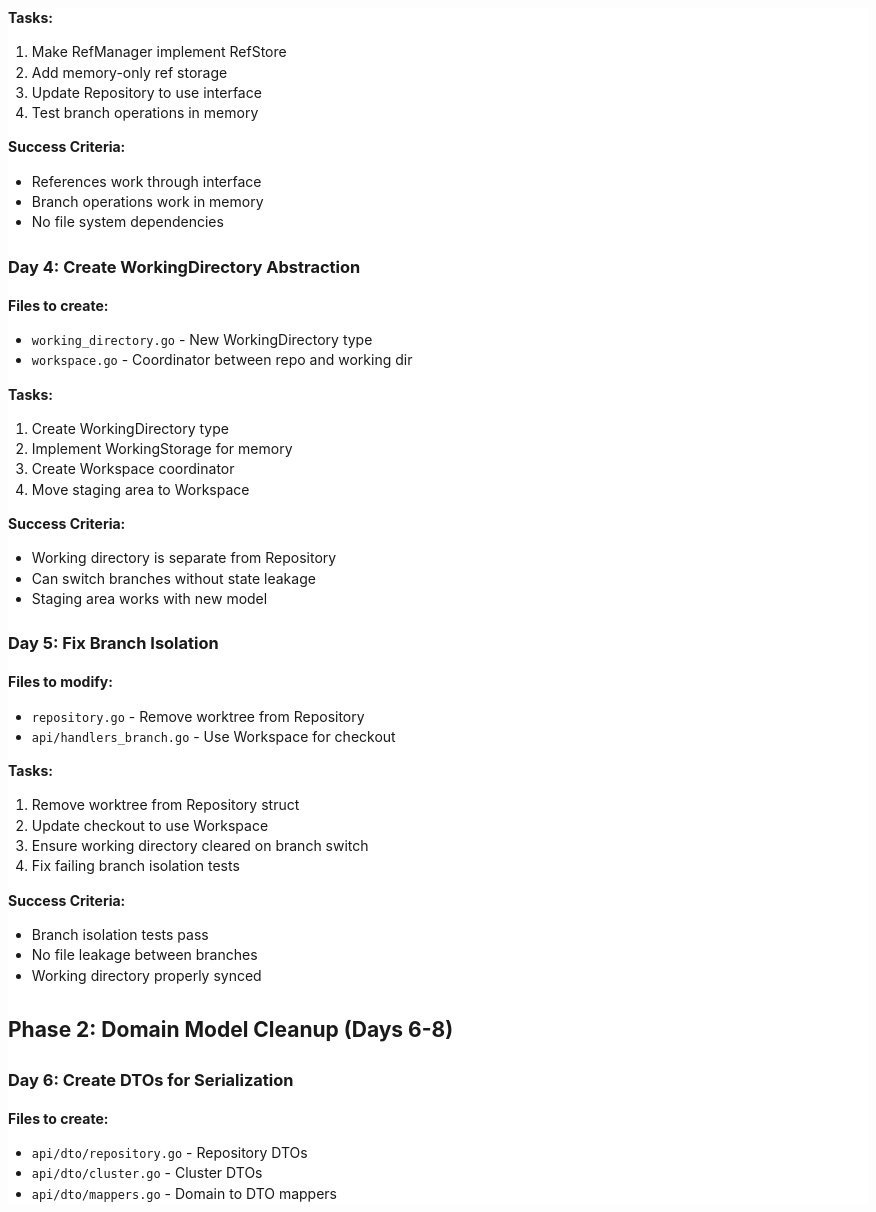 **Tasks:**
1. Make RefManager implement RefStore
2. Add memory-only ref storage
3. Update Repository to use interface
4. Test branch operations in memory

**Success Criteria:**
- References work through interface
- Branch operations work in memory
- No file system dependencies

### Day 4: Create WorkingDirectory Abstraction

**Files to create:**
- `working_directory.go` - New WorkingDirectory type
- `workspace.go` - Coordinator between repo and working dir

**Tasks:**
1. Create WorkingDirectory type
2. Implement WorkingStorage for memory
3. Create Workspace coordinator
4. Move staging area to Workspace

**Success Criteria:**
- Working directory is separate from Repository
- Can switch branches without state leakage
- Staging area works with new model

### Day 5: Fix Branch Isolation

**Files to modify:**
- `repository.go` - Remove worktree from Repository
- `api/handlers_branch.go` - Use Workspace for checkout

**Tasks:**
1. Remove worktree from Repository struct
2. Update checkout to use Workspace
3. Ensure working directory cleared on branch switch
4. Fix failing branch isolation tests

**Success Criteria:**
- Branch isolation tests pass
- No file leakage between branches
- Working directory properly synced

## Phase 2: Domain Model Cleanup (Days 6-8)

### Day 6: Create DTOs for Serialization

**Files to create:**
- `api/dto/repository.go` - Repository DTOs
- `api/dto/cluster.go` - Cluster DTOs
- `api/dto/mappers.go` - Domain to DTO mappers

